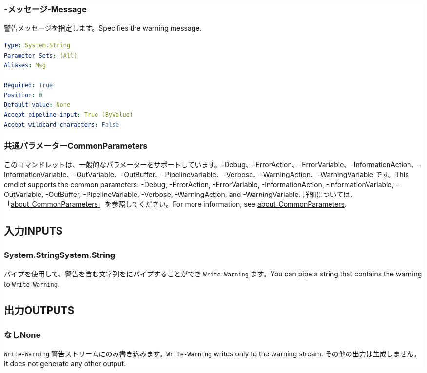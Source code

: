 ### <span data-ttu-id="7b000-132">-メッセージ</span><span class="sxs-lookup"><span data-stu-id="7b000-132">-Message</span></span>
<span data-ttu-id="7b000-133">警告メッセージを指定します。</span><span class="sxs-lookup"><span data-stu-id="7b000-133">Specifies the warning message.</span></span>

```yaml
Type: System.String
Parameter Sets: (All)
Aliases: Msg

Required: True
Position: 0
Default value: None
Accept pipeline input: True (ByValue)
Accept wildcard characters: False
```

### <span data-ttu-id="7b000-134">共通パラメーター</span><span class="sxs-lookup"><span data-stu-id="7b000-134">CommonParameters</span></span>

<span data-ttu-id="7b000-135">このコマンドレットは、一般的なパラメーターをサポートしています。-Debug、-ErrorAction、-ErrorVariable、-InformationAction、-InformationVariable、-OutVariable、-OutBuffer、-PipelineVariable、-Verbose、-WarningAction、-WarningVariable です。</span><span class="sxs-lookup"><span data-stu-id="7b000-135">This cmdlet supports the common parameters: -Debug, -ErrorAction, -ErrorVariable, -InformationAction, -InformationVariable, -OutVariable, -OutBuffer, -PipelineVariable, -Verbose, -WarningAction, and -WarningVariable.</span></span> <span data-ttu-id="7b000-136">詳細については、「[about_CommonParameters](https://go.microsoft.com/fwlink/?LinkID=113216)」を参照してください。</span><span class="sxs-lookup"><span data-stu-id="7b000-136">For more information, see [about_CommonParameters](https://go.microsoft.com/fwlink/?LinkID=113216).</span></span>

## <span data-ttu-id="7b000-137">入力</span><span class="sxs-lookup"><span data-stu-id="7b000-137">INPUTS</span></span>

### <span data-ttu-id="7b000-138">System.String</span><span class="sxs-lookup"><span data-stu-id="7b000-138">System.String</span></span>

<span data-ttu-id="7b000-139">パイプを使用して、警告を含む文字列をにパイプすることができ `Write-Warning` ます。</span><span class="sxs-lookup"><span data-stu-id="7b000-139">You can pipe a string that contains the warning to `Write-Warning`.</span></span>

## <span data-ttu-id="7b000-140">出力</span><span class="sxs-lookup"><span data-stu-id="7b000-140">OUTPUTS</span></span>

### <span data-ttu-id="7b000-141">なし</span><span class="sxs-lookup"><span data-stu-id="7b000-141">None</span></span>

<span data-ttu-id="7b000-142">`Write-Warning` 警告ストリームにのみ書き込みます。</span><span class="sxs-lookup"><span data-stu-id="7b000-142">`Write-Warning` writes only to the warning stream.</span></span> <span data-ttu-id="7b000-143">その他の出力は生成しません。</span><span class="sxs-lookup"><span data-stu-id="7b000-143">It does not generate any other output.</span></span>
